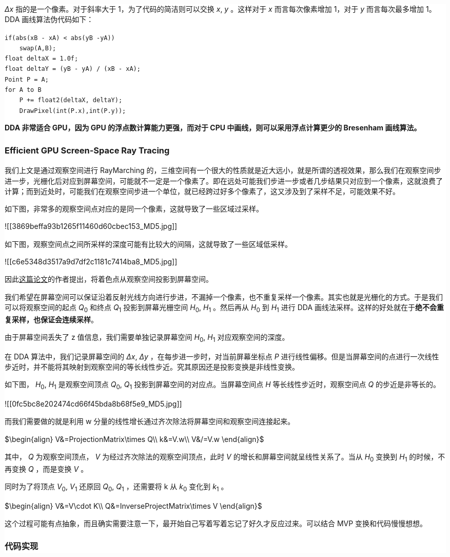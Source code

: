 $\Delta x$ 指的是一个像素。对于斜率大于 1，为了代码的简洁则可以交换 $x,~y$ 。这样对于 $x$ 而言每次像素增加 1，对于 $y$ 而言每次最多增加 1。DDA 画线算法伪代码如下：

```
if(abs(xB - xA) < abs(yB -yA))
    swap(A,B);
float deltaX = 1.0f;
float deltaY = (yB - yA) / (xB - xA);
Point P = A;
for A to B
    P += float2(deltaX, deltaY);
    DrawPixel(int(P.x),int(P.y));
```

**DDA 非常适合 GPU，因为 GPU 的浮点数计算能力更强，而对于 CPU 中画线，则可以采用浮点计算更少的 Bresenham 画线算法。**

### Efficient GPU Screen-Space Ray Tracing

我们上文是通过观察空间进行 RayMarching 的，三维空间有一个很大的性质就是近大远小，就是所谓的透视效果，那么我们在观察空间步进一步，光栅化后对应到屏幕空间，可能就不一定是一个像素了。即在远处可能我们步进一步或者几步结果只对应到一个像素，这就浪费了计算；而到近处时，可能我们在观察空间步进一个单位，就已经跨过好多个像素了，这又涉及到了采样不足，可能效果不好。

如下图，非常多的观察空间点对应的是同一个像素，这就导致了一些区域过采样。

![[3869beffa93b1265f11460d60cbec153_MD5.jpg]]

如下图，观察空间点之间所采样的深度可能有比较大的间隔，这就导致了一些区域低采样。

![[c6e5348d3517a9d7df2c1181c7414ba8_MD5.jpg]]

因此[这篇论文](https://jcgt.org/published/0003/04/04/paper.pdf)的作者提出，将着色点从观察空间投影到屏幕空间。

我们希望在屏幕空间可以保证沿着反射光线方向进行步进，不漏掉一个像素，也不重复采样一个像素。其实也就是光栅化的方式。于是我们可以将观察空间的起点 $Q_{0}$ 和终点 $Q_{1}$ 投影到屏幕光栅空间 $H_{0},~H_{1}$ 。然后再从 $H_{0}$ 到 $H_{1}$ 进行 DDA 画线法采样。这样的好处就在于**绝不会重复采样，也保证会连续采样**。

由于屏幕空间丢失了 z 值信息，我们需要单独记录屏幕空间 $H_{0},~H_{1}$ 对应观察空间的深度。

在 DDA 算法中，我们记录屏幕空间的 $\Delta x,~\Delta y$ ，在每步进一步时，对当前屏幕坐标点 $P$ 进行线性偏移。但是当屏幕空间的点进行一次线性步近时，并不能将其映射到观察空间的等长线性步近。究其原因还是投影变换是非线性变换。

如下图， $H_{0},~H_{1}$ 是观察空间顶点 $Q_{0},~Q_{1}$ 投影到屏幕空间的对应点。当屏幕空间点 $H$ 等长线性步近时，观察空间点 $Q$ 的步近是非等长的。

![[0fc5bc8e202474cd66f45bda8b68f5e9_MD5.jpg]]

而我们需要做的就是利用 w 分量的线性增长通过齐次除法将屏幕空间和观察空间连接起来。

$\begin{align} V&=ProjectionMatrix\times Q\\ k&=V.w\\ V&/=V.w \end{align}$

其中， $Q$ 为观察空间顶点， $V$ 为经过齐次除法的观察空间顶点，此时 $V$ 的增长和屏幕空间就呈线性关系了。当从 $H_{0}$ 变换到 $H_{1}$ 的时候，不再变换 $Q$ ，而是变换 $V$ 。

同时为了将顶点 $V_{0},~V_{1}$ 还原回 $Q_{0},~Q_{1}$ ，还需要将 k 从 $k_{0}$ 变化到 $k_{1}$ 。

$\begin{align} V&=V\cdot K\\ Q&=InverseProjectMatrix\times V \end{align}$

这个过程可能有点抽象，而且确实需要注意一下，最开始自己写着写着忘记了好久才反应过来。可以结合 MVP 变换和代码慢慢想想。

### 代码实现
